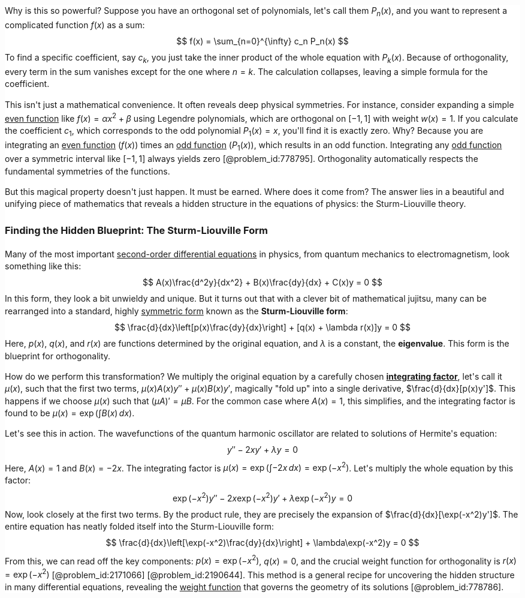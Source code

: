 Why is this so powerful? Suppose you have an orthogonal set of polynomials, let's call them $P_n(x)$, and you want to represent a complicated function $f(x)$ as a sum:
$$
f(x) = \sum_{n=0}^{\infty} c_n P_n(x)
$$
To find a specific coefficient, say $c_k$, you just take the inner product of the whole equation with $P_k(x)$. Because of orthogonality, every term in the sum vanishes except for the one where $n=k$. The calculation collapses, leaving a simple formula for the coefficient.

This isn't just a mathematical convenience. It often reveals deep physical symmetries. For instance, consider expanding a simple [even function](@article_id:164308) like $f(x) = \alpha x^2 + \beta$ using Legendre polynomials, which are orthogonal on $[-1, 1]$ with weight $w(x)=1$. If you calculate the coefficient $c_1$, which corresponds to the odd polynomial $P_1(x) = x$, you'll find it is exactly zero. Why? Because you are integrating an [even function](@article_id:164308) ($f(x)$) times an [odd function](@article_id:175446) ($P_1(x)$), which results in an odd function. Integrating any [odd function](@article_id:175446) over a symmetric interval like $[-1, 1]$ always yields zero [@problem_id:778795]. Orthogonality automatically respects the fundamental symmetries of the functions.

But this magical property doesn't just happen. It must be earned. Where does it come from? The answer lies in a beautiful and unifying piece of mathematics that reveals a hidden structure in the equations of physics: the Sturm-Liouville theory.

### Finding the Hidden Blueprint: The Sturm-Liouville Form

Many of the most important [second-order differential equations](@article_id:268871) in physics, from quantum mechanics to electromagnetism, look something like this:
$$
A(x)\frac{d^2y}{dx^2} + B(x)\frac{dy}{dx} + C(x)y = 0
$$
In this form, they look a bit unwieldy and unique. But it turns out that with a clever bit of mathematical jujitsu, many can be rearranged into a standard, highly [symmetric form](@article_id:153105) known as the **Sturm-Liouville form**:
$$
\frac{d}{dx}\left[p(x)\frac{dy}{dx}\right] + [q(x) + \lambda r(x)]y = 0
$$
Here, $p(x)$, $q(x)$, and $r(x)$ are functions determined by the original equation, and $\lambda$ is a constant, the **eigenvalue**. This form is the blueprint for orthogonality.

How do we perform this transformation? We multiply the original equation by a carefully chosen **[integrating factor](@article_id:272660)**, let's call it $\mu(x)$, such that the first two terms, $\mu(x)A(x)y'' + \mu(x)B(x)y'$, magically "fold up" into a single derivative, $\frac{d}{dx}[p(x)y']$. This happens if we choose $\mu(x)$ such that $(\mu A)' = \mu B$. For the common case where $A(x)=1$, this simplifies, and the integrating factor is found to be $\mu(x) = \exp\left(\int B(x) \,dx\right)$.

Let's see this in action. The wavefunctions of the quantum harmonic oscillator are related to solutions of Hermite's equation:
$$
y'' - 2xy' + \lambda y = 0
$$
Here, $A(x)=1$ and $B(x)=-2x$. The integrating factor is $\mu(x) = \exp\left(\int -2x \,dx\right) = \exp(-x^2)$. Let's multiply the whole equation by this factor:
$$
\exp(-x^2)y'' - 2x\exp(-x^2)y' + \lambda\exp(-x^2)y = 0
$$
Now, look closely at the first two terms. By the product rule, they are precisely the expansion of $\frac{d}{dx}[\exp(-x^2)y']$. The entire equation has neatly folded itself into the Sturm-Liouville form:
$$
\frac{d}{dx}\left[\exp(-x^2)\frac{dy}{dx}\right] + \lambda\exp(-x^2)y = 0
$$
From this, we can read off the key components: $p(x) = \exp(-x^2)$, $q(x) = 0$, and the crucial weight function for orthogonality is $r(x) = \exp(-x^2)$ [@problem_id:2171066] [@problem_id:2190644]. This method is a general recipe for uncovering the hidden structure in many differential equations, revealing the [weight function](@article_id:175542) that governs the geometry of its solutions [@problem_id:778786].